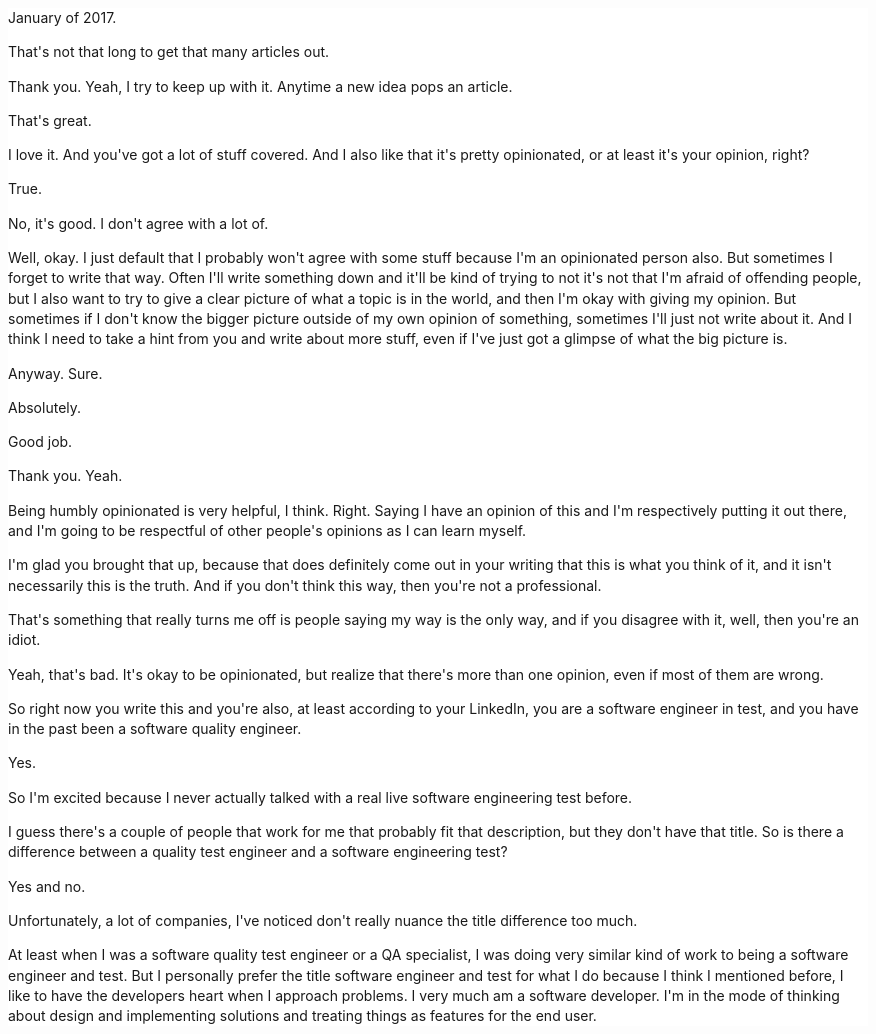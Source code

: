 January of 2017.

That's not that long to get that many articles out.

Thank you. Yeah, I try to keep up with it. Anytime a new idea pops an article.

That's great.

I love it. And you've got a lot of stuff covered. And I also like that it's pretty opinionated, or at least it's your opinion, right?

True.

No, it's good. I don't agree with a lot of.

Well, okay. I just default that I probably won't agree with some stuff because I'm an opinionated person also. But sometimes I forget to write that way. Often I'll write something down and it'll be kind of trying to not it's not that I'm afraid of offending people, but I also want to try to give a clear picture of what a topic is in the world, and then I'm okay with giving my opinion. But sometimes if I don't know the bigger picture outside of my own opinion of something, sometimes I'll just not write about it. And I think I need to take a hint from you and write about more stuff, even if I've just got a glimpse of what the big picture is.

Anyway. Sure.

Absolutely.

Good job.

Thank you. Yeah.

Being humbly opinionated is very helpful, I think. Right. Saying I have an opinion of this and I'm respectively putting it out there, and I'm going to be respectful of other people's opinions as I can learn myself.

I'm glad you brought that up, because that does definitely come out in your writing that this is what you think of it, and it isn't necessarily this is the truth. And if you don't think this way, then you're not a professional.

That's something that really turns me off is people saying my way is the only way, and if you disagree with it, well, then you're an idiot.

Yeah, that's bad. It's okay to be opinionated, but realize that there's more than one opinion, even if most of them are wrong.

So right now you write this and you're also, at least according to your LinkedIn, you are a software engineer in test, and you have in the past been a software quality engineer.

Yes.

So I'm excited because I never actually talked with a real live software engineering test before.

I guess there's a couple of people that work for me that probably fit that description, but they don't have that title. So is there a difference between a quality test engineer and a software engineering test?

Yes and no.

Unfortunately, a lot of companies, I've noticed don't really nuance the title difference too much.

At least when I was a software quality test engineer or a QA specialist, I was doing very similar kind of work to being a software engineer and test. But I personally prefer the title software engineer and test for what I do because I think I mentioned before, I like to have the developers heart when I approach problems. I very much am a software developer. I'm in the mode of thinking about design and implementing solutions and treating things as features for the end user.
